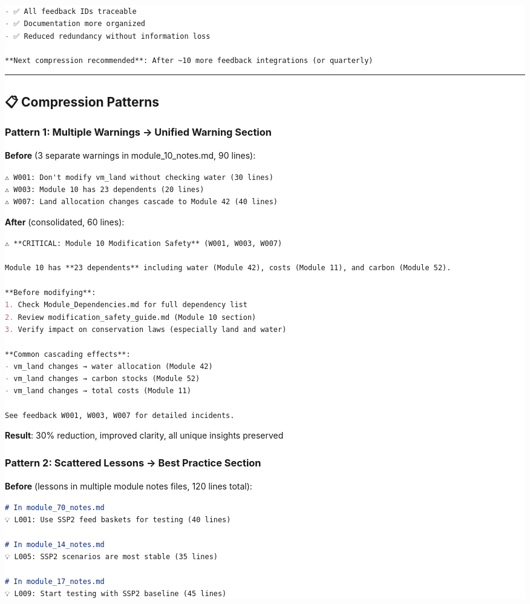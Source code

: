 ```markdown
- ✅ All feedback IDs traceable
- ✅ Documentation more organized
- ✅ Reduced redundancy without information loss

**Next compression recommended**: After ~10 more feedback integrations (or quarterly)
```

---

## 📋 Compression Patterns

### Pattern 1: Multiple Warnings → Unified Warning Section

**Before** (3 separate warnings in module_10_notes.md, 90 lines):
```markdown
⚠️ W001: Don't modify vm_land without checking water (30 lines)
⚠️ W003: Module 10 has 23 dependents (20 lines)
⚠️ W007: Land allocation changes cascade to Module 42 (40 lines)
```

**After** (consolidated, 60 lines):
```markdown
⚠️ **CRITICAL: Module 10 Modification Safety** (W001, W003, W007)

Module 10 has **23 dependents** including water (Module 42), costs (Module 11), and carbon (Module 52).

**Before modifying**:
1. Check Module_Dependencies.md for full dependency list
2. Review modification_safety_guide.md (Module 10 section)
3. Verify impact on conservation laws (especially land and water)

**Common cascading effects**:
- vm_land changes → water allocation (Module 42)
- vm_land changes → carbon stocks (Module 52)
- vm_land changes → total costs (Module 11)

See feedback W001, W003, W007 for detailed incidents.
```

**Result**: 30% reduction, improved clarity, all unique insights preserved

### Pattern 2: Scattered Lessons → Best Practice Section

**Before** (lessons in multiple module notes files, 120 lines total):
```markdown
# In module_70_notes.md
💡 L001: Use SSP2 feed baskets for testing (40 lines)

# In module_14_notes.md
💡 L005: SSP2 scenarios are most stable (35 lines)

# In module_17_notes.md
💡 L009: Start testing with SSP2 baseline (45 lines)
```
